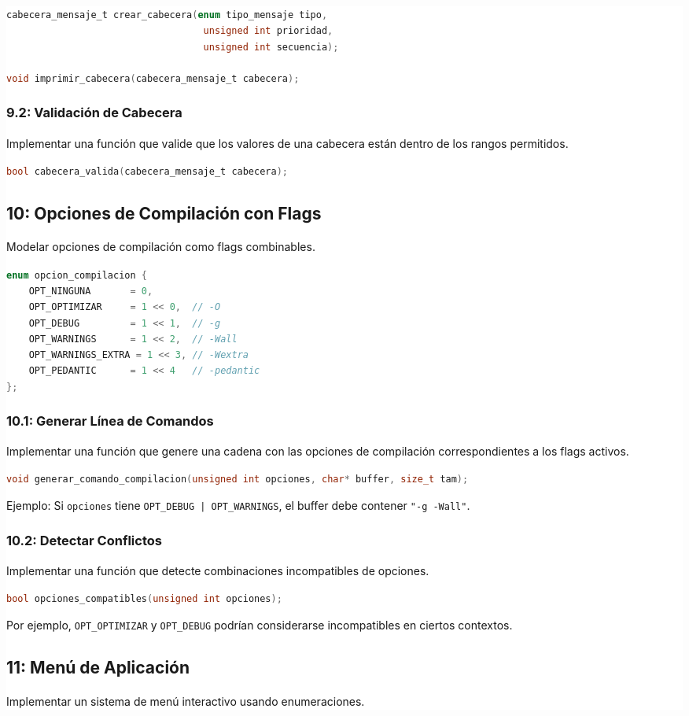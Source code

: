 ```c
cabecera_mensaje_t crear_cabecera(enum tipo_mensaje tipo, 
                                   unsigned int prioridad, 
                                   unsigned int secuencia);

void imprimir_cabecera(cabecera_mensaje_t cabecera);
```

### 9.2: Validación de Cabecera

Implementar una función que valide que los valores de una cabecera están dentro de los rangos permitidos.

```c
bool cabecera_valida(cabecera_mensaje_t cabecera);
```

## 10: Opciones de Compilación con Flags

Modelar opciones de compilación como flags combinables.

```c
enum opcion_compilacion {
    OPT_NINGUNA       = 0,
    OPT_OPTIMIZAR     = 1 << 0,  // -O
    OPT_DEBUG         = 1 << 1,  // -g
    OPT_WARNINGS      = 1 << 2,  // -Wall
    OPT_WARNINGS_EXTRA = 1 << 3, // -Wextra
    OPT_PEDANTIC      = 1 << 4   // -pedantic
};
```

### 10.1: Generar Línea de Comandos

Implementar una función que genere una cadena con las opciones de compilación correspondientes a los flags activos.

```c
void generar_comando_compilacion(unsigned int opciones, char* buffer, size_t tam);
```

Ejemplo: Si `opciones` tiene `OPT_DEBUG | OPT_WARNINGS`, el buffer debe contener `"-g -Wall"`.

### 10.2: Detectar Conflictos

Implementar una función que detecte combinaciones incompatibles de opciones.

```c
bool opciones_compatibles(unsigned int opciones);
```

Por ejemplo, `OPT_OPTIMIZAR` y `OPT_DEBUG` podrían considerarse incompatibles en ciertos contextos.

## 11: Menú de Aplicación

Implementar un sistema de menú interactivo usando enumeraciones.
